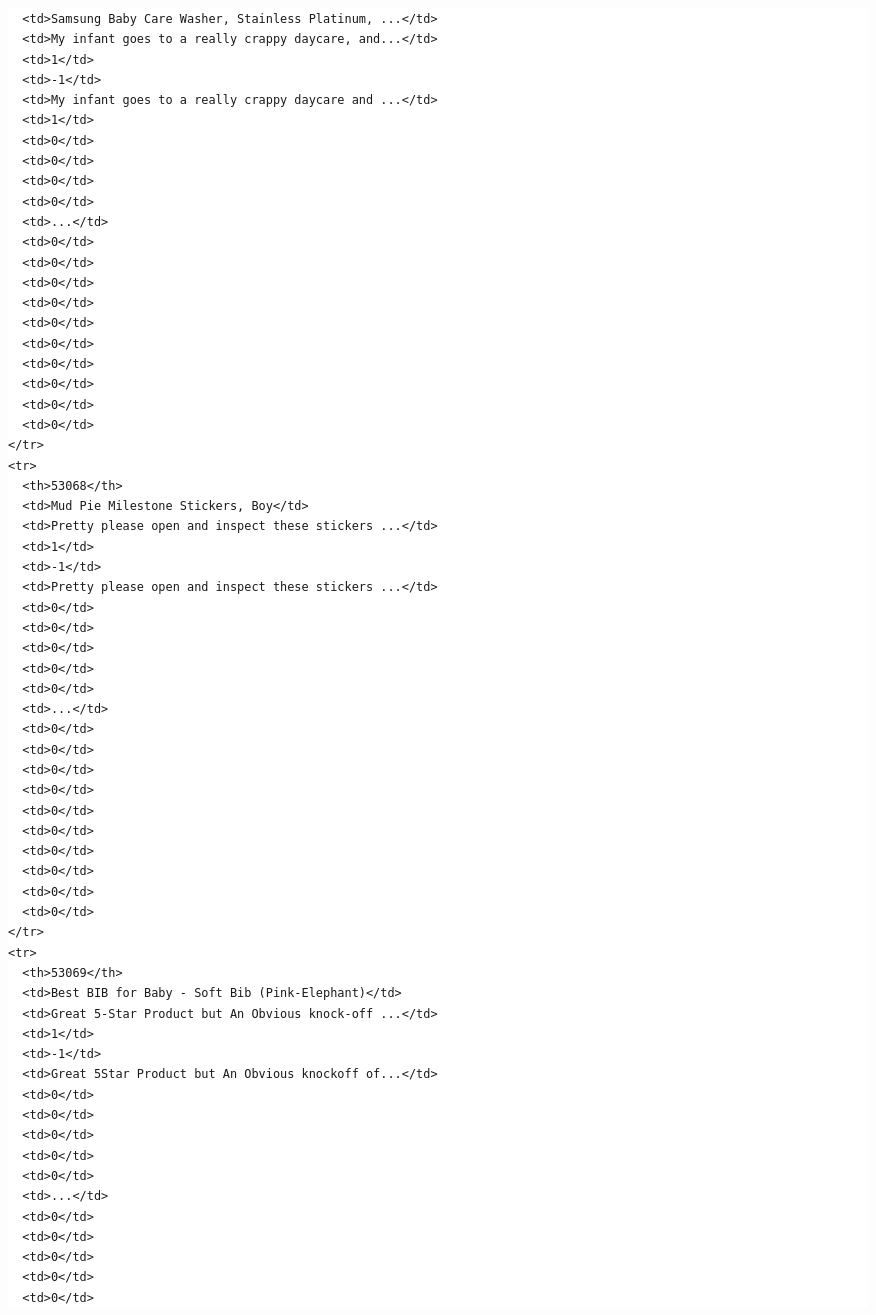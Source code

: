       <td>Samsung Baby Care Washer, Stainless Platinum, ...</td>
      <td>My infant goes to a really crappy daycare, and...</td>
      <td>1</td>
      <td>-1</td>
      <td>My infant goes to a really crappy daycare and ...</td>
      <td>1</td>
      <td>0</td>
      <td>0</td>
      <td>0</td>
      <td>0</td>
      <td>...</td>
      <td>0</td>
      <td>0</td>
      <td>0</td>
      <td>0</td>
      <td>0</td>
      <td>0</td>
      <td>0</td>
      <td>0</td>
      <td>0</td>
      <td>0</td>
    </tr>
    <tr>
      <th>53068</th>
      <td>Mud Pie Milestone Stickers, Boy</td>
      <td>Pretty please open and inspect these stickers ...</td>
      <td>1</td>
      <td>-1</td>
      <td>Pretty please open and inspect these stickers ...</td>
      <td>0</td>
      <td>0</td>
      <td>0</td>
      <td>0</td>
      <td>0</td>
      <td>...</td>
      <td>0</td>
      <td>0</td>
      <td>0</td>
      <td>0</td>
      <td>0</td>
      <td>0</td>
      <td>0</td>
      <td>0</td>
      <td>0</td>
      <td>0</td>
    </tr>
    <tr>
      <th>53069</th>
      <td>Best BIB for Baby - Soft Bib (Pink-Elephant)</td>
      <td>Great 5-Star Product but An Obvious knock-off ...</td>
      <td>1</td>
      <td>-1</td>
      <td>Great 5Star Product but An Obvious knockoff of...</td>
      <td>0</td>
      <td>0</td>
      <td>0</td>
      <td>0</td>
      <td>0</td>
      <td>...</td>
      <td>0</td>
      <td>0</td>
      <td>0</td>
      <td>0</td>
      <td>0</td>
